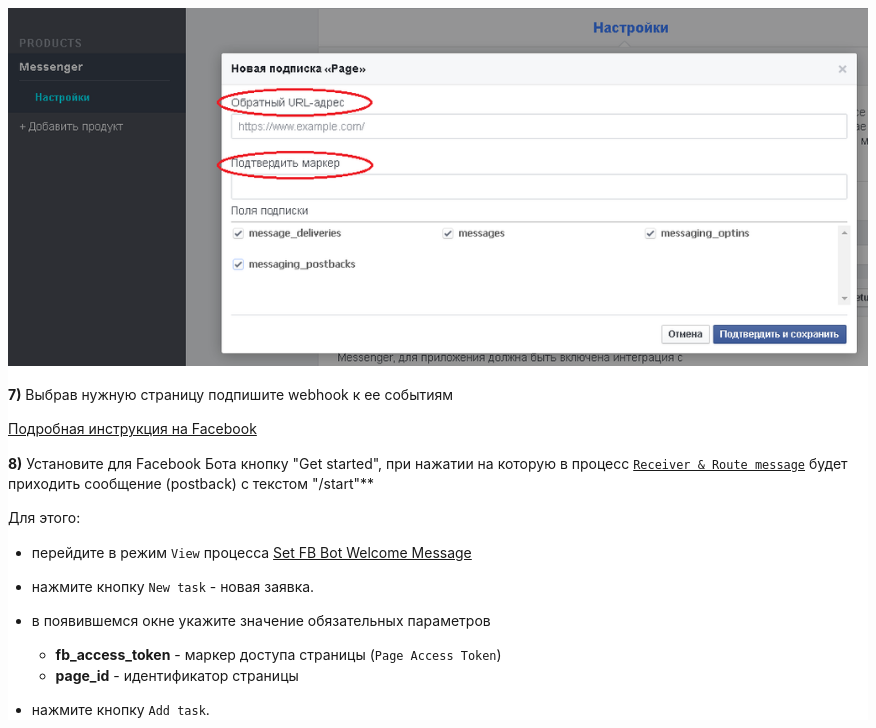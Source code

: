 ![](../img/fb_botweather_hook.png)

**7)** Выбрав нужную страницу подпишите webhook к ее событиям

[Подробная инструкция на Facebook](https://developers.facebook.com/docs/messenger-platform/product-overview)

**8)** Установите для Facebook Бота кнопку "Get started", при нажатии на которую в процесс [`Receiver & Route message`](https://admin.corezoid.com/editor/98033/149189) будет приходить сообщение (postback) с текстом "/start"**

Для этого:

 - перейдите в режим `View` процесса [Set FB Bot Welcome Message](https://www.corezoid.com/admin/edit_conv/149188/98036)

 - нажмите кнопку `New task` - новая заявка.

 - в появившемся окне укажите значение обязательных параметров 
   - **fb_access_token** - маркер доступа страницы (`Page Access Token`)
   - **page_id** - идентификатор страницы

 - нажмите кнопку `Add task`.
